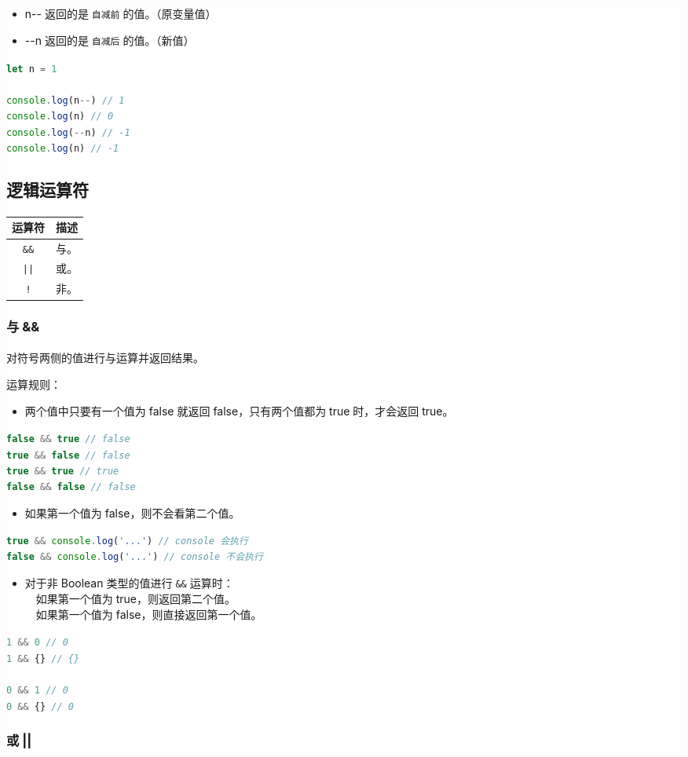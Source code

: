 - n-- 返回的是 `自减前` 的值。（原变量值）

- --n 返回的是 `自减后` 的值。（新值）

```js
let n = 1

console.log(n--) // 1
console.log(n) // 0
console.log(--n) // -1
console.log(n) // -1
```

## 逻辑运算符

| 运算符 | 描述 |
| :-----: | :---- |
| `&&` | 与。 |
| `\|\|` | 或。 |
| `!` | 非。 |

### 与 &&

对符号两侧的值进行与运算并返回结果。

运算规则：

- 两个值中只要有一个值为 false 就返回 false，只有两个值都为 true 时，才会返回 true。

```js
false && true // false
true && false // false
true && true // true
false && false // false
```

- 如果第一个值为 false，则不会看第二个值。

```js
true && console.log('...') // console 会执行
false && console.log('...') // console 不会执行
```

- 对于非 Boolean 类型的值进行 `&&` 运算时：<br>&emsp;如果第一个值为 true，则返回第二个值。<br>&emsp;如果第一个值为 false，则直接返回第一个值。

```js
1 && 0 // 0
1 && {} // {}

0 && 1 // 0
0 && {} // 0
```

### 或 ||
